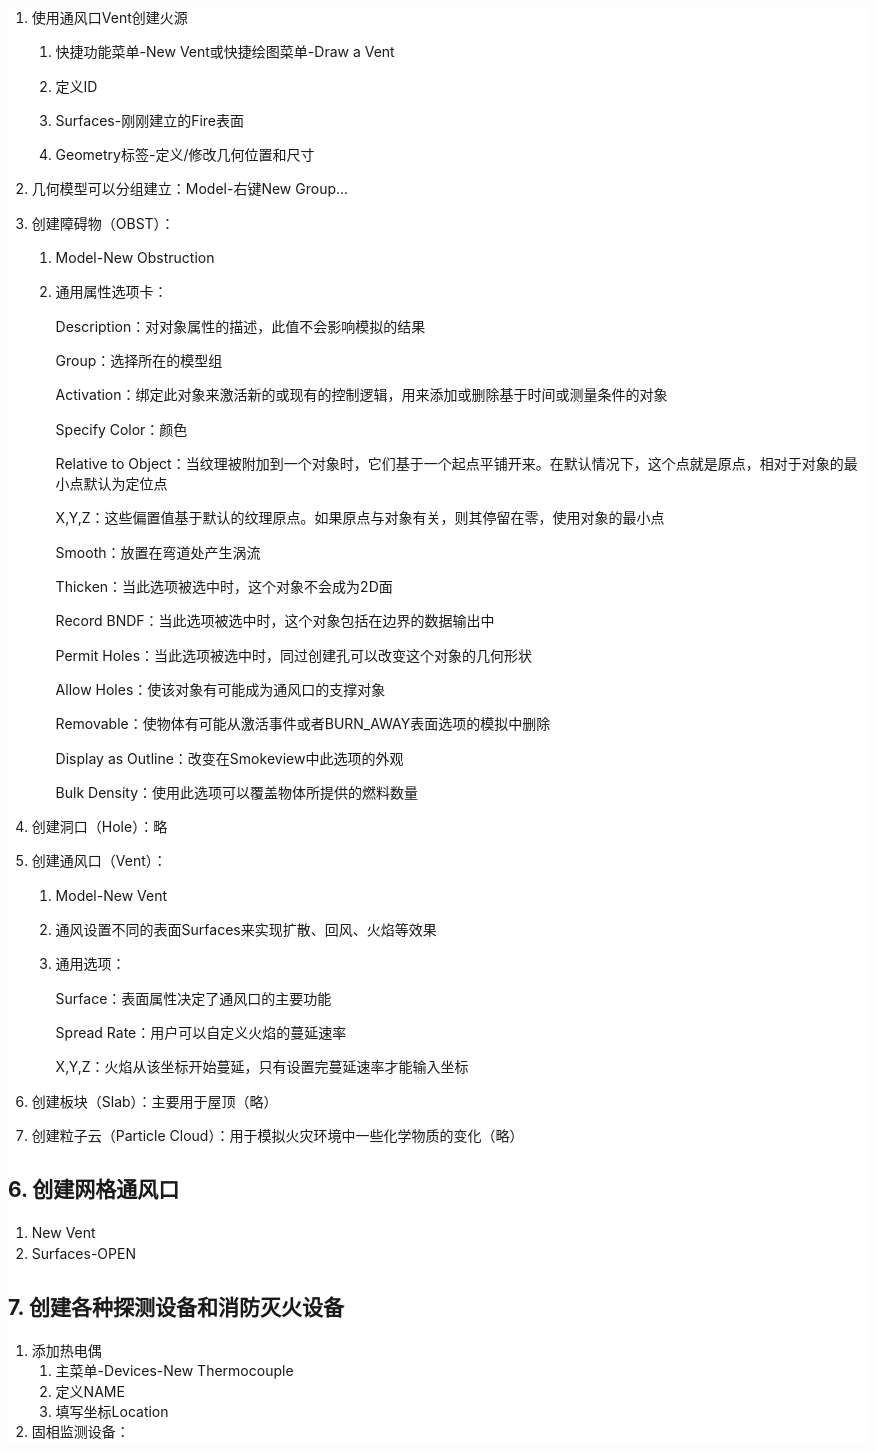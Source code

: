   1. 使用通风口Vent创建火源
  
      1. 快捷功能菜单-New Vent或快捷绘图菜单-Draw a Vent
  
      2. 定义ID
  
      3. Surfaces-刚刚建立的Fire表面
  
      4. Geometry标签-定义/修改几何位置和尺寸
      
2. 几何模型可以分组建立：Model-右键New Group...
3. 创建障碍物（OBST）：
    1. Model-New Obstruction  
    2. 通用属性选项卡：
    
        Description：对对象属性的描述，此值不会影响模拟的结果
        
        Group：选择所在的模型组
        
        Activation：绑定此对象来激活新的或现有的控制逻辑，用来添加或删除基于时间或测量条件的对象
        
        Specify Color：颜色
        
        Relative to Object：当纹理被附加到一个对象时，它们基于一个起点平铺开来。在默认情况下，这个点就是原点，相对于对象的最小点默认为定位点
        
        X,Y,Z：这些偏置值基于默认的纹理原点。如果原点与对象有关，则其停留在零，使用对象的最小点
        
        Smooth：放置在弯道处产生涡流
        
        Thicken：当此选项被选中时，这个对象不会成为2D面
        
        Record BNDF：当此选项被选中时，这个对象包括在边界的数据输出中
        
        Permit Holes：当此选项被选中时，同过创建孔可以改变这个对象的几何形状
        
        Allow Holes：使该对象有可能成为通风口的支撑对象
        
        Removable：使物体有可能从激活事件或者BURN_AWAY表面选项的模拟中删除
        
        Display as Outline：改变在Smokeview中此选项的外观
        
        Bulk Density：使用此选项可以覆盖物体所提供的燃料数量
4. 创建洞口（Hole）：略
5. 创建通风口（Vent）：
    1. Model-New Vent
    2. 通风设置不同的表面Surfaces来实现扩散、回风、火焰等效果
    3. 通用选项：
    
        Surface：表面属性决定了通风口的主要功能
        
        Spread Rate：用户可以自定义火焰的蔓延速率
        
        X,Y,Z：火焰从该坐标开始蔓延，只有设置完蔓延速率才能输入坐标
6. 创建板块（Slab）：主要用于屋顶（略）
7. 创建粒子云（Particle Cloud）：用于模拟火灾环境中一些化学物质的变化（略）  
## 6. 创建网格通风口
1. New Vent
2. Surfaces-OPEN
## 7. 创建各种探测设备和消防灭火设备
1. 添加热电偶
    1. 主菜单-Devices-New Thermocouple
    2. 定义NAME
    3. 填写坐标Location
2. 固相监测设备：
    